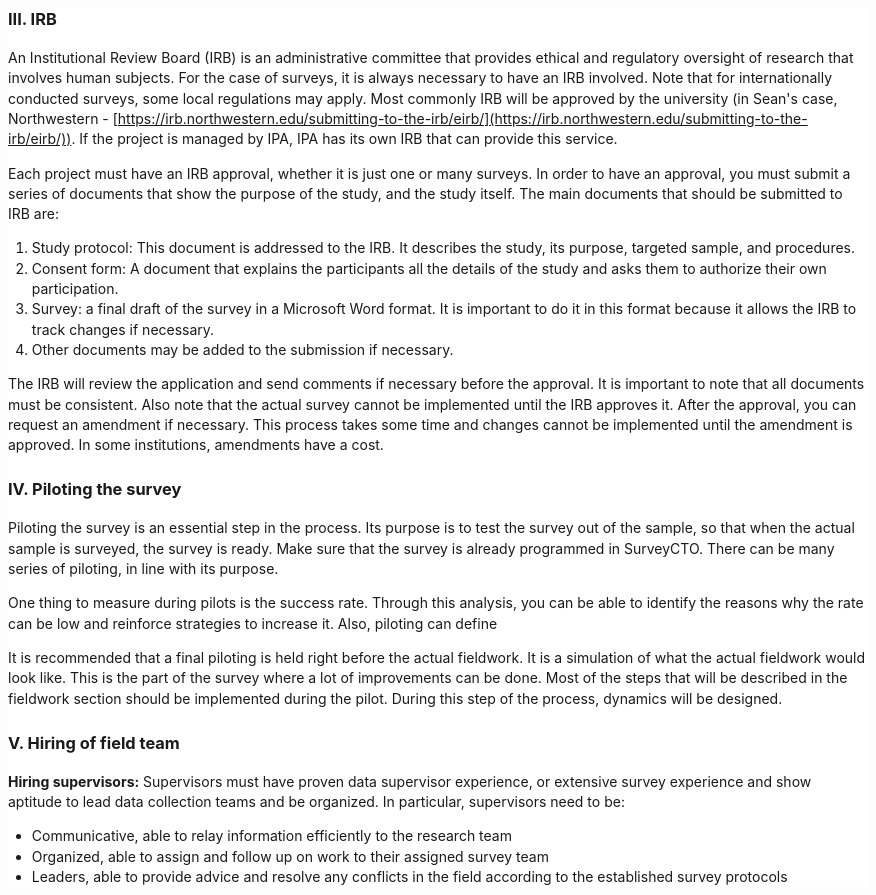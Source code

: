 ### III. IRB

An Institutional Review Board (IRB) is an administrative committee that provides ethical and regulatory oversight of research that involves human subjects. For the case of surveys, it is always necessary to have an IRB involved. Note that for internationally conducted surveys, some local regulations may apply. Most commonly IRB will be approved by the university (in Sean's case, Northwestern - [https://irb.northwestern.edu/submitting-to-the-irb/eirb/](https://irb.northwestern.edu/submitting-to-the-irb/eirb/)). If the project is managed by IPA, IPA has its own IRB that can provide this service.

Each project must have an IRB approval, whether it is just one or many surveys. In order to have an approval, you must submit a series of documents that show the purpose of the study, and the study itself. The main documents that should be submitted to IRB are:

1. Study protocol: This document is addressed to the IRB. It describes the study, its purpose, targeted sample, and procedures.
2. Consent form: A document that explains the participants all the details of the study and asks them to authorize their own participation.
3. Survey: a final draft of the survey in a Microsoft Word format. It is important to do it in this format because it allows the IRB to track changes if necessary.
4. Other documents may be added to the submission if necessary.

The IRB will review the application and send comments if necessary before the approval. It is important to note that all documents must be consistent. Also note that the actual survey cannot be implemented until the IRB approves it. After the approval, you can request an amendment if necessary. This process takes some time and changes cannot be implemented until the amendment is approved. In some institutions, amendments have a cost.

### IV. Piloting the survey 

Piloting the survey is an essential step in the process. Its purpose is to test the survey out of the sample, so that when the actual sample is surveyed, the survey is ready. Make sure that the survey is already programmed in SurveyCTO. There can be many series of piloting, in line with its purpose.

One thing to measure during pilots is the success rate. Through this analysis, you can be able to identify the reasons why the rate can be low and reinforce strategies to increase it. Also, piloting can define

It is recommended that a final piloting is held right before the actual fieldwork. It is a simulation of what the actual fieldwork would look like. This is the part of the survey where a lot of improvements can be done. Most of the steps that will be described in the fieldwork section should be implemented during the pilot. During this step of the process, dynamics will be designed.

### V. Hiring of field team 

**Hiring supervisors:** Supervisors must have proven data supervisor experience, or extensive survey experience and show aptitude to lead data collection teams and be organized. In particular, supervisors need to be:

- Communicative, able to relay information efficiently to the research team
- Organized, able to assign and follow up on work to their assigned survey team
- Leaders, able to provide advice and resolve any conflicts in the field according to the established survey protocols
